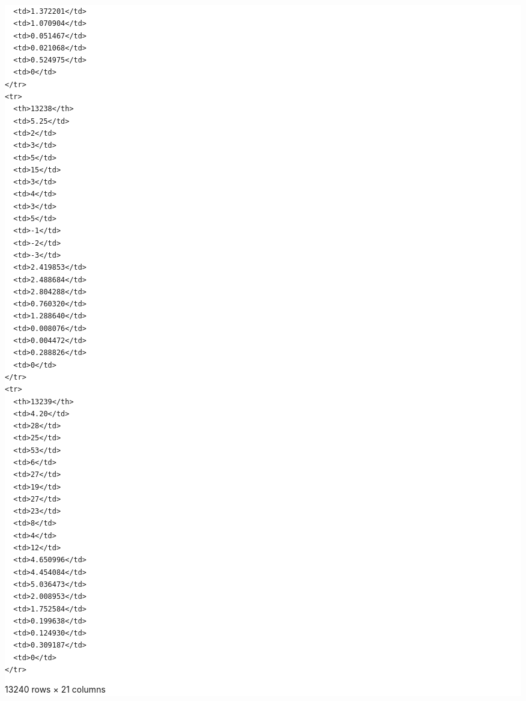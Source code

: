       <td>1.372201</td>
      <td>1.070904</td>
      <td>0.051467</td>
      <td>0.021068</td>
      <td>0.524975</td>
      <td>0</td>
    </tr>
    <tr>
      <th>13238</th>
      <td>5.25</td>
      <td>2</td>
      <td>3</td>
      <td>5</td>
      <td>15</td>
      <td>3</td>
      <td>4</td>
      <td>3</td>
      <td>5</td>
      <td>-1</td>
      <td>-2</td>
      <td>-3</td>
      <td>2.419853</td>
      <td>2.488684</td>
      <td>2.804288</td>
      <td>0.760320</td>
      <td>1.288640</td>
      <td>0.008076</td>
      <td>0.004472</td>
      <td>0.288826</td>
      <td>0</td>
    </tr>
    <tr>
      <th>13239</th>
      <td>4.20</td>
      <td>28</td>
      <td>25</td>
      <td>53</td>
      <td>6</td>
      <td>27</td>
      <td>19</td>
      <td>27</td>
      <td>23</td>
      <td>8</td>
      <td>4</td>
      <td>12</td>
      <td>4.650996</td>
      <td>4.454084</td>
      <td>5.036473</td>
      <td>2.008953</td>
      <td>1.752584</td>
      <td>0.199638</td>
      <td>0.124930</td>
      <td>0.309187</td>
      <td>0</td>
    </tr>
  </tbody>
</table>
<p>13240 rows × 21 columns</p>
</div>
